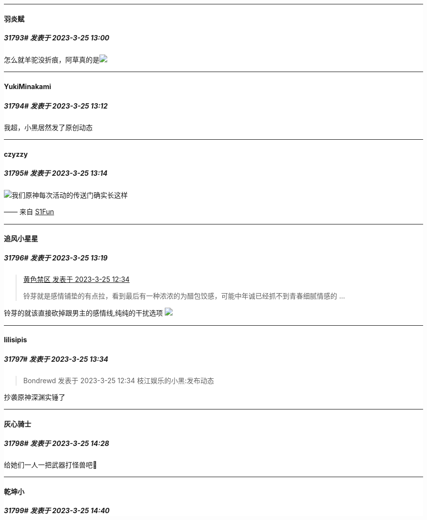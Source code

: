 *****

####  羽炎赋  
##### 31793#       发表于 2023-3-25 13:00

怎么就羊驼没折痕，阿草真的是<img src="https://static.saraba1st.com/image/smiley/face2017/086.png" referrerpolicy="no-referrer">

*****

####  YukiMinakami  
##### 31794#       发表于 2023-3-25 13:12

我超，小黑居然发了原创动态

*****

####  czyzzy  
##### 31795#       发表于 2023-3-25 13:14

<img src="https://static.saraba1st.com/image/smiley/face2017/067.png" referrerpolicy="no-referrer">我们原神每次活动的传送门确实长这样

—— 来自 [S1Fun](https://s1fun.koalcat.com)

*****

####  追风小星星  
##### 31796#       发表于 2023-3-25 13:19

<blockquote><a href="httphttps://bbs.saraba1st.com/2b/forum.php?mod=redirect&amp;goto=findpost&amp;pid=60218730&amp;ptid=2112416" target="_blank">黄色禁区 发表于 2023-3-25 12:34</a>

铃芽就是感情铺垫的有点拉，看到最后有一种浓浓的为醋包饺感，可能中年诚已经抓不到青春细腻情感的 ...</blockquote>
铃芽的就该直接砍掉跟男主的感情线,纯纯的干扰选项 <img src="https://static.saraba1st.com/image/smiley/face2017/068.png" referrerpolicy="no-referrer">

*****

####  lilisipis  
##### 31797#       发表于 2023-3-25 13:34

<blockquote>Bondrewd 发表于 2023-3-25 12:34
枝江娱乐的小黑:发布动态</blockquote>
抄袭原神深渊实锤了

*****

####  灰心骑士  
##### 31798#       发表于 2023-3-25 14:28

给她们一人一把武器打怪兽吧👊

*****

####  乾坤小  
##### 31799#       发表于 2023-3-25 14:40
